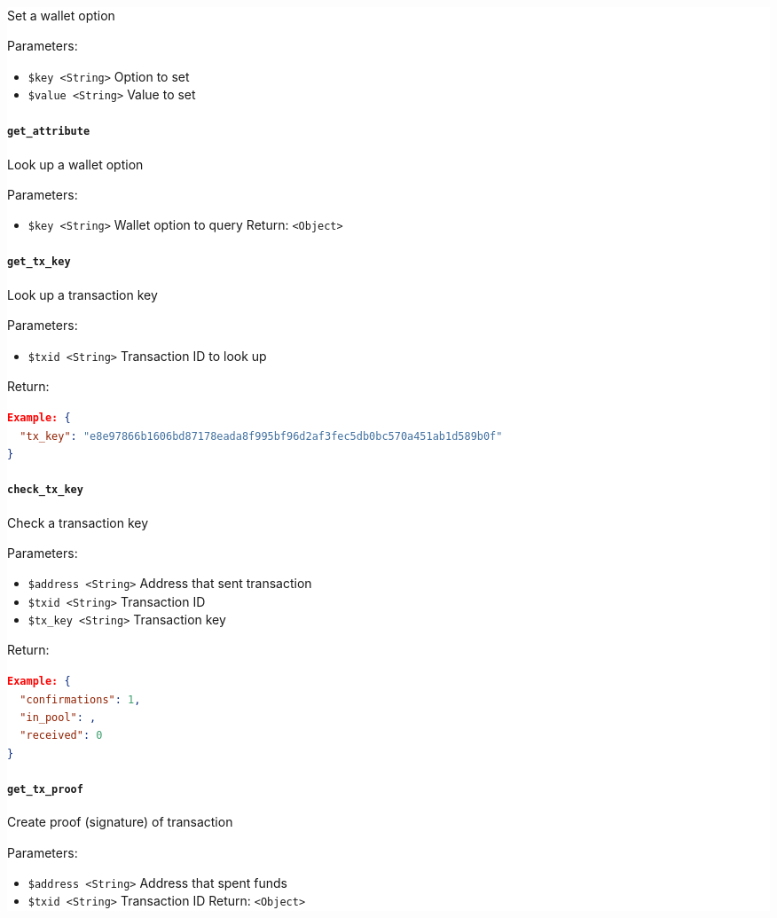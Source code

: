 Set a wallet option

Parameters:

 - `$key <String>` Option to set
 - `$value <String>` Value to set

#### `get_attribute`

Look up a wallet option

Parameters:

 - `$key <String>` Wallet option to query
Return: `<Object>`

[//]: # (TODO example)

#### `get_tx_key`

Look up a transaction key

Parameters:

 - `$txid <String>` Transaction ID to look up

Return:

```json
Example: {
  "tx_key": "e8e97866b1606bd87178eada8f995bf96d2af3fec5db0bc570a451ab1d589b0f"
}
```

#### `check_tx_key`

Check a transaction key

Parameters:

 - `$address <String>` Address that sent transaction
 - `$txid <String>` Transaction ID
 - `$tx_key <String>` Transaction key

Return:

```json
Example: {
  "confirmations": 1,
  "in_pool": ,
  "received": 0
}
```

#### `get_tx_proof`

Create proof (signature) of transaction

Parameters:

 - `$address <String>` Address that spent funds
 - `$txid <String>` Transaction ID
Return: `<Object>`


[//]: # (TODO multisig wallet example)
